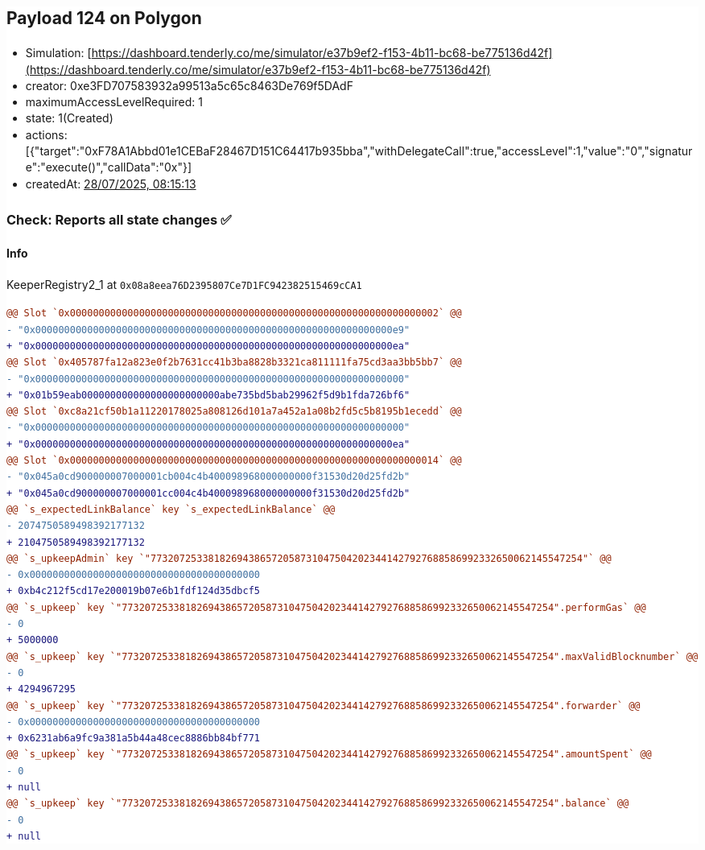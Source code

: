 ## Payload 124 on Polygon

- Simulation: [https://dashboard.tenderly.co/me/simulator/e37b9ef2-f153-4b11-bc68-be775136d42f](https://dashboard.tenderly.co/me/simulator/e37b9ef2-f153-4b11-bc68-be775136d42f)
- creator: 0xe3FD707583932a99513a5c65c8463De769f5DAdF
- maximumAccessLevelRequired: 1
- state: 1(Created)
- actions: [{"target":"0xF78A1Abbd01e1CEBaF28467D151C64417b935bba","withDelegateCall":true,"accessLevel":1,"value":"0","signature":"execute()","callData":"0x"}]
- createdAt: [28/07/2025, 08:15:13](https://polygonscan.com/tx/0x91414c4d164cd9e53d927f3778b482b458ff948321fb9aca795c43145d09d10b)

### Check: Reports all state changes :white_check_mark:

#### Info


KeeperRegistry2_1 at `0x08a8eea76D2395807Ce7D1FC942382515469cCA1`
```diff
@@ Slot `0x0000000000000000000000000000000000000000000000000000000000000002` @@
- "0x00000000000000000000000000000000000000000000000000000000000000e9"
+ "0x00000000000000000000000000000000000000000000000000000000000000ea"
@@ Slot `0x405787fa12a823e0f2b7631cc41b3ba8828b3321ca811111fa75cd3aa3bb5bb7` @@
- "0x0000000000000000000000000000000000000000000000000000000000000000"
+ "0x01b59eab000000000000000000000000abe735bd5bab29962f5d9b1fda726bf6"
@@ Slot `0xc8a21cf50b1a11220178025a808126d101a7a452a1a08b2fd5c5b8195b1ecedd` @@
- "0x0000000000000000000000000000000000000000000000000000000000000000"
+ "0x00000000000000000000000000000000000000000000000000000000000000ea"
@@ Slot `0x0000000000000000000000000000000000000000000000000000000000000014` @@
- "0x045a0cd900000007000001cb004c4b400098968000000000f31530d20d25fd2b"
+ "0x045a0cd900000007000001cc004c4b400098968000000000f31530d20d25fd2b"
@@ `s_expectedLinkBalance` key `s_expectedLinkBalance` @@
- 2074750589498392177132
+ 2104750589498392177132
@@ `s_upkeepAdmin` key `"773207253381826943865720587310475042023441427927688586992332650062145547254"` @@
- 0x0000000000000000000000000000000000000000
+ 0xb4c212f5cd17e200019b07e6b1fdf124d35dbcf5
@@ `s_upkeep` key `"773207253381826943865720587310475042023441427927688586992332650062145547254".performGas` @@
- 0
+ 5000000
@@ `s_upkeep` key `"773207253381826943865720587310475042023441427927688586992332650062145547254".maxValidBlocknumber` @@
- 0
+ 4294967295
@@ `s_upkeep` key `"773207253381826943865720587310475042023441427927688586992332650062145547254".forwarder` @@
- 0x0000000000000000000000000000000000000000
+ 0x6231ab6a9fc9a381a5b44a48cec8886bb84bf771
@@ `s_upkeep` key `"773207253381826943865720587310475042023441427927688586992332650062145547254".amountSpent` @@
- 0
+ null
@@ `s_upkeep` key `"773207253381826943865720587310475042023441427927688586992332650062145547254".balance` @@
- 0
+ null
```
